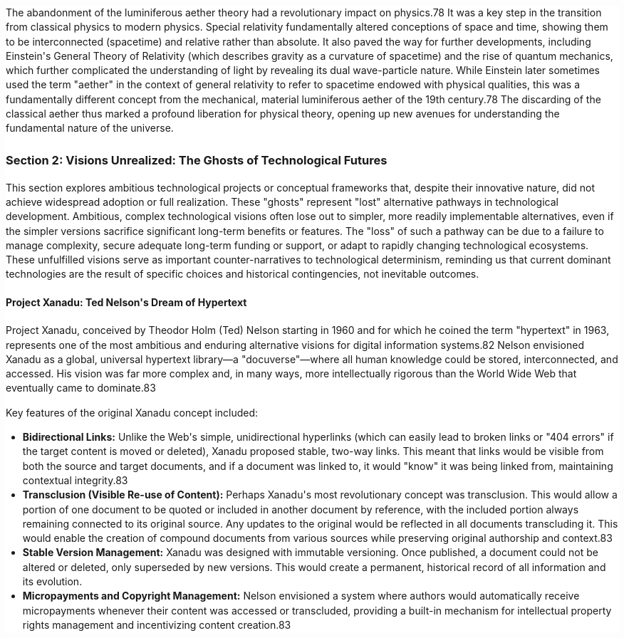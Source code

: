 The abandonment of the luminiferous aether theory had a revolutionary impact on physics.78 It was a key step in the transition from classical physics to modern physics. Special relativity fundamentally altered conceptions of space and time, showing them to be interconnected (spacetime) and relative rather than absolute. It also paved the way for further developments, including Einstein's General Theory of Relativity (which describes gravity as a curvature of spacetime) and the rise of quantum mechanics, which further complicated the understanding of light by revealing its dual wave-particle nature. While Einstein later sometimes used the term "aether" in the context of general relativity to refer to spacetime endowed with physical qualities, this was a fundamentally different concept from the mechanical, material luminiferous aether of the 19th century.78 The discarding of the classical aether thus marked a profound liberation for physical theory, opening up new avenues for understanding the fundamental nature of the universe.

### **Section 2: Visions Unrealized: The Ghosts of Technological Futures**

This section explores ambitious technological projects or conceptual frameworks that, despite their innovative nature, did not achieve widespread adoption or full realization. These "ghosts" represent "lost" alternative pathways in technological development. Ambitious, complex technological visions often lose out to simpler, more readily implementable alternatives, even if the simpler versions sacrifice significant long-term benefits or features. The "loss" of such a pathway can be due to a failure to manage complexity, secure adequate long-term funding or support, or adapt to rapidly changing technological ecosystems. These unfulfilled visions serve as important counter-narratives to technological determinism, reminding us that current dominant technologies are the result of specific choices and historical contingencies, not inevitable outcomes.

#### **Project Xanadu: Ted Nelson's Dream of Hypertext**

Project Xanadu, conceived by Theodor Holm (Ted) Nelson starting in 1960 and for which he coined the term "hypertext" in 1963, represents one of the most ambitious and enduring alternative visions for digital information systems.82 Nelson envisioned Xanadu as a global, universal hypertext library—a "docuverse"—where all human knowledge could be stored, interconnected, and accessed. His vision was far more complex and, in many ways, more intellectually rigorous than the World Wide Web that eventually came to dominate.83

Key features of the original Xanadu concept included:

* **Bidirectional Links:** Unlike the Web's simple, unidirectional hyperlinks (which can easily lead to broken links or "404 errors" if the target content is moved or deleted), Xanadu proposed stable, two-way links. This meant that links would be visible from both the source and target documents, and if a document was linked to, it would "know" it was being linked from, maintaining contextual integrity.83  
* **Transclusion (Visible Re-use of Content):** Perhaps Xanadu's most revolutionary concept was transclusion. This would allow a portion of one document to be quoted or included in another document by reference, with the included portion always remaining connected to its original source. Any updates to the original would be reflected in all documents transcluding it. This would enable the creation of compound documents from various sources while preserving original authorship and context.83  
* **Stable Version Management:** Xanadu was designed with immutable versioning. Once published, a document could not be altered or deleted, only superseded by new versions. This would create a permanent, historical record of all information and its evolution.  
* **Micropayments and Copyright Management:** Nelson envisioned a system where authors would automatically receive micropayments whenever their content was accessed or transcluded, providing a built-in mechanism for intellectual property rights management and incentivizing content creation.83
